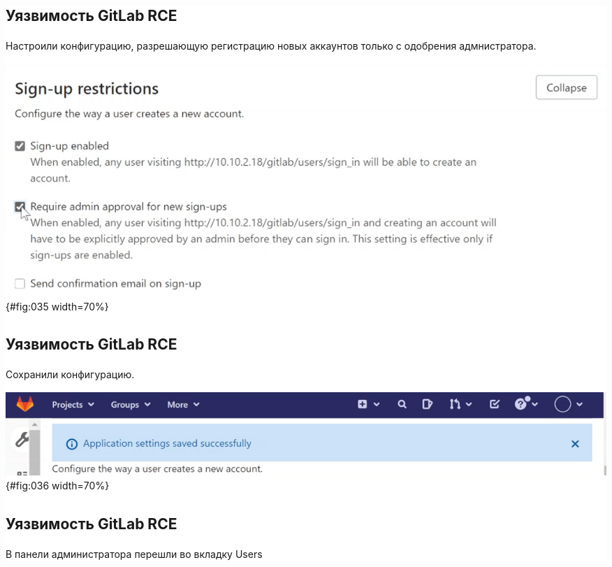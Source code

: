 ## Уязвимость GitLab RCE

Настроили конфигурацию, разрешающую регистрацию новых аккаунтов только с одобрения адмнистратора. 

![Настройка](image/35.png){#fig:035 width=70%}

## Уязвимость GitLab RCE

Сохранили конфигурацию.  

![Сохранение конфигурации](image/36.png){#fig:036 width=70%}

## Уязвимость GitLab RCE

В панели администратора перешли во вкладку Users 
